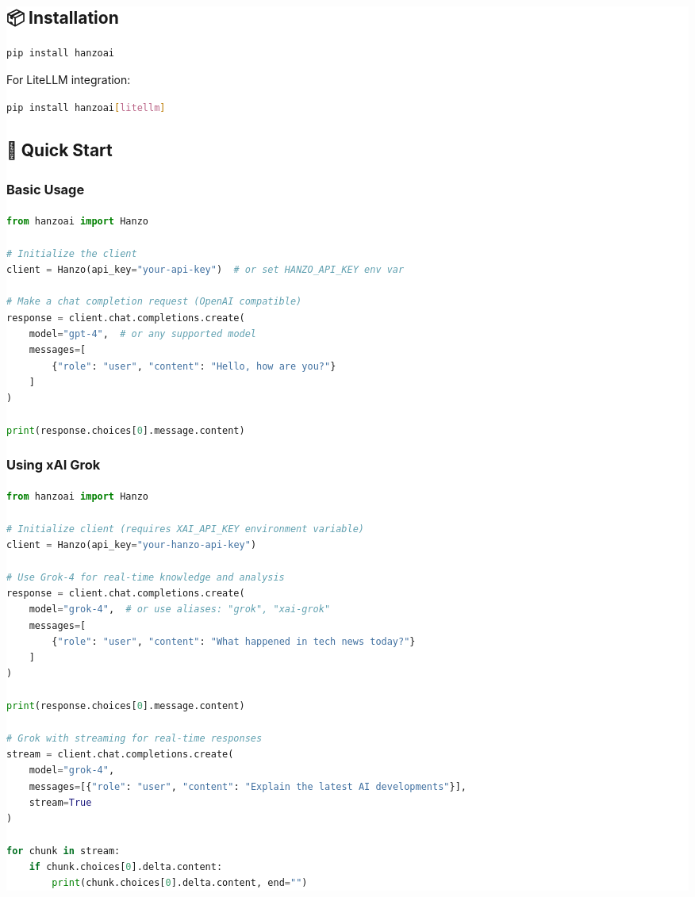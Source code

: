 ## 📦 Installation

```bash
pip install hanzoai
```

For LiteLLM integration:
```bash
pip install hanzoai[litellm]
```

## 🎯 Quick Start

### Basic Usage

```python
from hanzoai import Hanzo

# Initialize the client
client = Hanzo(api_key="your-api-key")  # or set HANZO_API_KEY env var

# Make a chat completion request (OpenAI compatible)
response = client.chat.completions.create(
    model="gpt-4",  # or any supported model
    messages=[
        {"role": "user", "content": "Hello, how are you?"}
    ]
)

print(response.choices[0].message.content)
```

### Using xAI Grok

```python
from hanzoai import Hanzo

# Initialize client (requires XAI_API_KEY environment variable)
client = Hanzo(api_key="your-hanzo-api-key")

# Use Grok-4 for real-time knowledge and analysis
response = client.chat.completions.create(
    model="grok-4",  # or use aliases: "grok", "xai-grok"
    messages=[
        {"role": "user", "content": "What happened in tech news today?"}
    ]
)

print(response.choices[0].message.content)

# Grok with streaming for real-time responses
stream = client.chat.completions.create(
    model="grok-4",
    messages=[{"role": "user", "content": "Explain the latest AI developments"}],
    stream=True
)

for chunk in stream:
    if chunk.choices[0].delta.content:
        print(chunk.choices[0].delta.content, end="")
```
